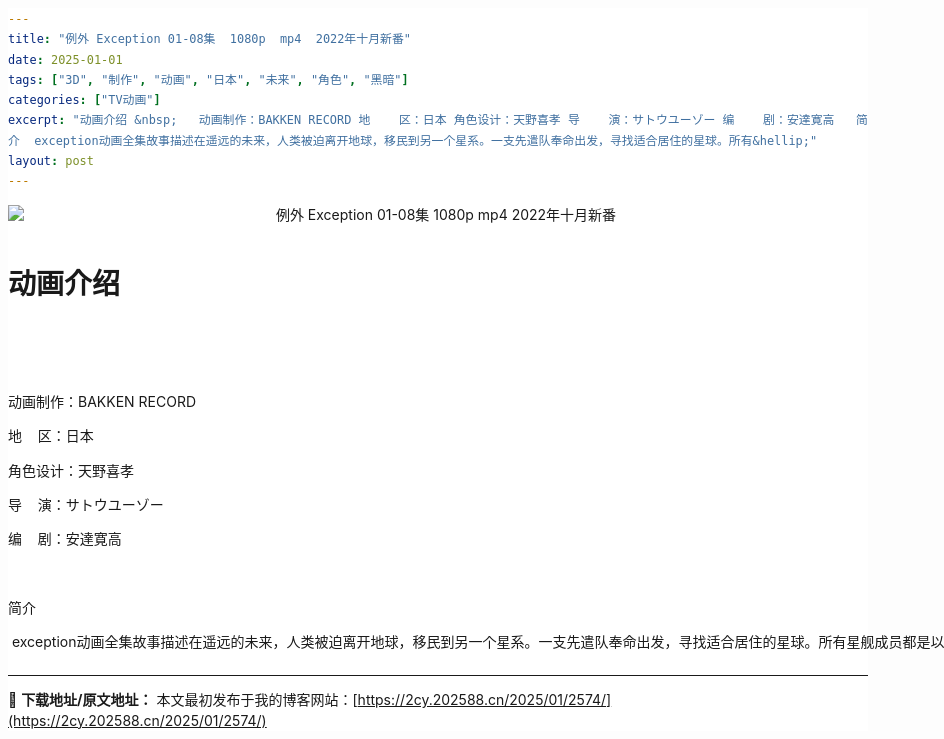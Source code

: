 ```yaml
---
title: "例外 Exception 01-08集  1080p  mp4  2022年十月新番"
date: 2025-01-01
tags: ["3D", "制作", "动画", "日本", "未来", "角色", "黑暗"]
categories: ["TV动画"]
excerpt: "动画介绍 &nbsp;   动画制作：BAKKEN RECORD 地    区：日本 角色设计：天野喜孝 导    演：サトウユーゾー 编    剧：安達寛高   简介  exception动画全集故事描述在遥远的未来，人类被迫离开地球，移民到另一个星系。一支先遣队奉命出发，寻找适合居住的星球。所有&hellip;"
layout: post
---
```


<div>
<div></div>
<div>
<p style="text-align: center;"><img style="display: block; margin-left: auto; margin-right: auto; width: 100%; height: auto;" src="https://2cy.202588.cn//wp-content/uploads/2025/01/20250101_67755543d58d8.webp" alt="例外 Exception 01-08集 1080p mp4 2022年十月新番" /></p>

<h1 style="white-space: normal; text-align: left;">动画介绍</h1>
&nbsp;

<span style="text-wrap: nowrap;"> </span>

<span style="text-wrap: nowrap;">动画制作：BAKKEN RECORD</span>

<span style="text-wrap: nowrap;">地    区：日本</span>

<span style="text-wrap: nowrap;">角色设计：天野喜孝</span>

<span style="text-wrap: nowrap;">导    演：サトウユーゾー</span>

<span style="text-wrap: nowrap;">编    剧：安達寛高</span>

<span style="text-wrap: nowrap;"> </span>

<span style="text-wrap: nowrap;">简介</span>

<span style="text-wrap: nowrap;"> exception动画全集故事描述在遥远的未来，人类被迫离开地球，移民到另一个星系。一支先遣队奉命出发，寻找适合居住的星球。所有星舰成员都是以生物 3D 列印的方式一一制造，没想到过程中机器意外故障，导致其中一位成员路易变成畸形。随著路易接连攻击同僚妮娜、麦克、帕蒂和奥斯卡，星舰也陷入黑暗骇人的境地，任务结束的倒数计时正式开始。</span>
<h3 style="white-space: normal; text-align: left;"></h3>
</div>
</div>

---
📖 **下载地址/原文地址：** 本文最初发布于我的博客网站：[https://2cy.202588.cn/2025/01/2574/](https://2cy.202588.cn/2025/01/2574/)
